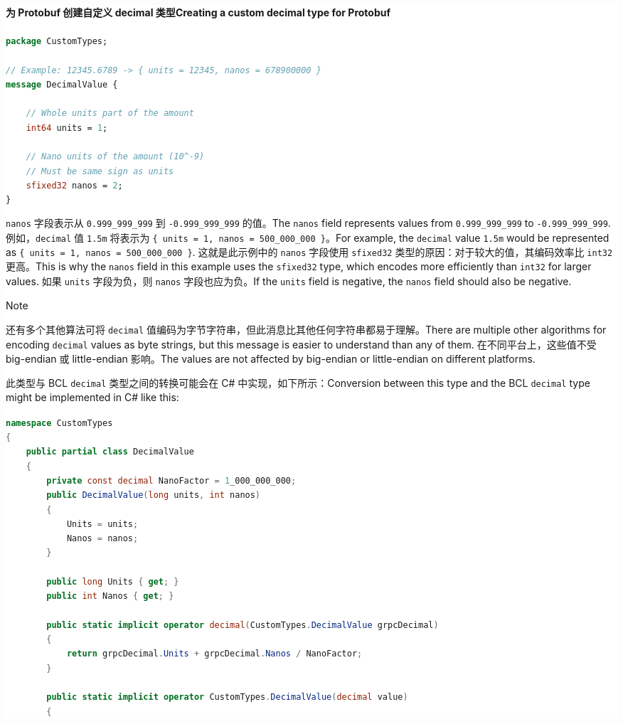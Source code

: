 #### <a name="creating-a-custom-decimal-type-for-protobuf"></a><span data-ttu-id="0a5c9-173">为 Protobuf 创建自定义 decimal 类型</span><span class="sxs-lookup"><span data-stu-id="0a5c9-173">Creating a custom decimal type for Protobuf</span></span>

```protobuf
package CustomTypes;

// Example: 12345.6789 -> { units = 12345, nanos = 678900000 }
message DecimalValue {

    // Whole units part of the amount
    int64 units = 1;

    // Nano units of the amount (10^-9)
    // Must be same sign as units
    sfixed32 nanos = 2;
}
```

<span data-ttu-id="0a5c9-174">`nanos` 字段表示从 `0.999_999_999` 到 `-0.999_999_999` 的值。</span><span class="sxs-lookup"><span data-stu-id="0a5c9-174">The `nanos` field represents values from `0.999_999_999` to `-0.999_999_999`.</span></span> <span data-ttu-id="0a5c9-175">例如，`decimal` 值 `1.5m` 将表示为 `{ units = 1, nanos = 500_000_000 }`。</span><span class="sxs-lookup"><span data-stu-id="0a5c9-175">For example, the `decimal` value `1.5m` would be represented as `{ units = 1, nanos = 500_000_000 }`.</span></span> <span data-ttu-id="0a5c9-176">这就是此示例中的 `nanos` 字段使用 `sfixed32` 类型的原因：对于较大的值，其编码效率比 `int32` 更高。</span><span class="sxs-lookup"><span data-stu-id="0a5c9-176">This is why the `nanos` field in this example uses the `sfixed32` type, which encodes more efficiently than `int32` for larger values.</span></span> <span data-ttu-id="0a5c9-177">如果 `units` 字段为负，则 `nanos` 字段也应为负。</span><span class="sxs-lookup"><span data-stu-id="0a5c9-177">If the `units` field is negative, the `nanos` field should also be negative.</span></span>

> [!NOTE]
> <span data-ttu-id="0a5c9-178">还有多个其他算法可将 `decimal` 值编码为字节字符串，但此消息比其他任何字符串都易于理解。</span><span class="sxs-lookup"><span data-stu-id="0a5c9-178">There are multiple other algorithms for encoding `decimal` values as byte strings, but this message is easier to understand than any of them.</span></span> <span data-ttu-id="0a5c9-179">在不同平台上，这些值不受 big-endian 或 little-endian 影响。</span><span class="sxs-lookup"><span data-stu-id="0a5c9-179">The values are not affected by big-endian or little-endian on different platforms.</span></span>

<span data-ttu-id="0a5c9-180">此类型与 BCL `decimal` 类型之间的转换可能会在 C# 中实现，如下所示：</span><span class="sxs-lookup"><span data-stu-id="0a5c9-180">Conversion between this type and the BCL `decimal` type might be implemented in C# like this:</span></span>

```csharp
namespace CustomTypes
{
    public partial class DecimalValue
    {
        private const decimal NanoFactor = 1_000_000_000;
        public DecimalValue(long units, int nanos)
        {
            Units = units;
            Nanos = nanos;
        }

        public long Units { get; }
        public int Nanos { get; }

        public static implicit operator decimal(CustomTypes.DecimalValue grpcDecimal)
        {
            return grpcDecimal.Units + grpcDecimal.Nanos / NanoFactor;
        }

        public static implicit operator CustomTypes.DecimalValue(decimal value)
        {
```